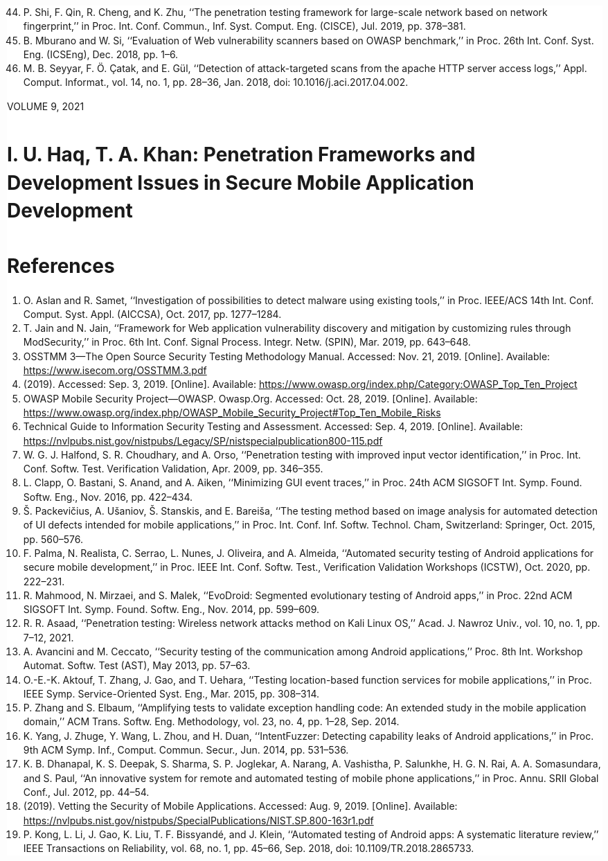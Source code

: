 44. P. Shi, F. Qin, R. Cheng, and K. Zhu, ‘‘The penetration testing framework for large-scale network based on network fingerprint,’’ in Proc. Int. Conf. Commun., Inf. Syst. Comput. Eng. (CISCE), Jul. 2019, pp. 378–381.
45. B. Mburano and W. Si, ‘‘Evaluation of Web vulnerability scanners based on OWASP benchmark,’’ in Proc. 26th Int. Conf. Syst. Eng. (ICSEng), Dec. 2018, pp. 1–6.
46. M. B. Seyyar, F. Ö. Çatak, and E. Gül, ‘‘Detection of attack-targeted scans from the apache HTTP server access logs,’’ Appl. Comput. Informat., vol. 14, no. 1, pp. 28–36, Jan. 2018, doi: 10.1016/j.aci.2017.04.002.

VOLUME 9, 2021

# I. U. Haq, T. A. Khan: Penetration Frameworks and Development Issues in Secure Mobile Application Development

# References

1. O. Aslan and R. Samet, ‘‘Investigation of possibilities to detect malware using existing tools,’’ in Proc. IEEE/ACS 14th Int. Conf. Comput. Syst. Appl. (AICCSA), Oct. 2017, pp. 1277–1284.
2. T. Jain and N. Jain, ‘‘Framework for Web application vulnerability discovery and mitigation by customizing rules through ModSecurity,’’ in Proc. 6th Int. Conf. Signal Process. Integr. Netw. (SPIN), Mar. 2019, pp. 643–648.
3. OSSTMM 3—The Open Source Security Testing Methodology Manual. Accessed: Nov. 21, 2019. [Online]. Available: https://www.isecom.org/OSSTMM.3.pdf
4. (2019). Accessed: Sep. 3, 2019. [Online]. Available: https://www.owasp.org/index.php/Category:OWASP_Top_Ten_Project
5. OWASP Mobile Security Project—OWASP. Owasp.Org. Accessed: Oct. 28, 2019. [Online]. Available: https://www.owasp.org/index.php/OWASP_Mobile_Security_Project#Top_Ten_Mobile_Risks
6. Technical Guide to Information Security Testing and Assessment. Accessed: Sep. 4, 2019. [Online]. Available: https://nvlpubs.nist.gov/nistpubs/Legacy/SP/nistspecialpublication800-115.pdf
7. W. G. J. Halfond, S. R. Choudhary, and A. Orso, ‘‘Penetration testing with improved input vector identification,’’ in Proc. Int. Conf. Softw. Test. Verification Validation, Apr. 2009, pp. 346–355.
8. L. Clapp, O. Bastani, S. Anand, and A. Aiken, ‘‘Minimizing GUI event traces,’’ in Proc. 24th ACM SIGSOFT Int. Symp. Found. Softw. Eng., Nov. 2016, pp. 422–434.
9. Š. Packevičius, A. Ušaniov, Š. Stanskis, and E. Bareiša, ‘‘The testing method based on image analysis for automated detection of UI defects intended for mobile applications,’’ in Proc. Int. Conf. Inf. Softw. Technol. Cham, Switzerland: Springer, Oct. 2015, pp. 560–576.
10. F. Palma, N. Realista, C. Serrao, L. Nunes, J. Oliveira, and A. Almeida, ‘‘Automated security testing of Android applications for secure mobile development,’’ in Proc. IEEE Int. Conf. Softw. Test., Verification Validation Workshops (ICSTW), Oct. 2020, pp. 222–231.
11. R. Mahmood, N. Mirzaei, and S. Malek, ‘‘EvoDroid: Segmented evolutionary testing of Android apps,’’ in Proc. 22nd ACM SIGSOFT Int. Symp. Found. Softw. Eng., Nov. 2014, pp. 599–609.
12. R. R. Asaad, ‘‘Penetration testing: Wireless network attacks method on Kali Linux OS,’’ Acad. J. Nawroz Univ., vol. 10, no. 1, pp. 7–12, 2021.
13. A. Avancini and M. Ceccato, ‘‘Security testing of the communication among Android applications,’’ Proc. 8th Int. Workshop Automat. Softw. Test (AST), May 2013, pp. 57–63.
14. O.-E.-K. Aktouf, T. Zhang, J. Gao, and T. Uehara, ‘‘Testing location-based function services for mobile applications,’’ in Proc. IEEE Symp. Service-Oriented Syst. Eng., Mar. 2015, pp. 308–314.
15. P. Zhang and S. Elbaum, ‘‘Amplifying tests to validate exception handling code: An extended study in the mobile application domain,’’ ACM Trans. Softw. Eng. Methodology, vol. 23, no. 4, pp. 1–28, Sep. 2014.
16. K. Yang, J. Zhuge, Y. Wang, L. Zhou, and H. Duan, ‘‘IntentFuzzer: Detecting capability leaks of Android applications,’’ in Proc. 9th ACM Symp. Inf., Comput. Commun. Secur., Jun. 2014, pp. 531–536.
17. K. B. Dhanapal, K. S. Deepak, S. Sharma, S. P. Joglekar, A. Narang, A. Vashistha, P. Salunkhe, H. G. N. Rai, A. A. Somasundara, and S. Paul, ‘‘An innovative system for remote and automated testing of mobile phone applications,’’ in Proc. Annu. SRII Global Conf., Jul. 2012, pp. 44–54.
18. (2019). Vetting the Security of Mobile Applications. Accessed: Aug. 9, 2019. [Online]. Available: https://nvlpubs.nist.gov/nistpubs/SpecialPublications/NIST.SP.800-163r1.pdf
19. P. Kong, L. Li, J. Gao, K. Liu, T. F. Bissyandé, and J. Klein, ‘‘Automated testing of Android apps: A systematic literature review,’’ IEEE Transactions on Reliability, vol. 68, no. 1, pp. 45–66, Sep. 2018, doi: 10.1109/TR.2018.2865733.